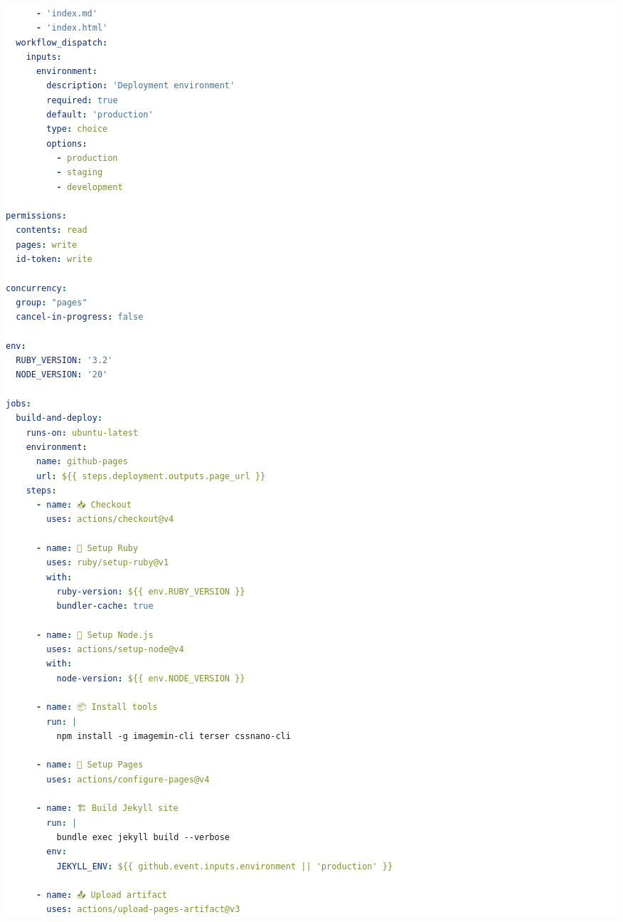 ```yaml
      - 'index.md'
      - 'index.html'
  workflow_dispatch:
    inputs:
      environment:
        description: 'Deployment environment'
        required: true
        default: 'production'
        type: choice
        options:
          - production
          - staging
          - development

permissions:
  contents: read
  pages: write
  id-token: write

concurrency:
  group: "pages"
  cancel-in-progress: false

env:
  RUBY_VERSION: '3.2'
  NODE_VERSION: '20'

jobs:
  build-and-deploy:
    runs-on: ubuntu-latest
    environment:
      name: github-pages
      url: ${{ steps.deployment.outputs.page_url }}
    steps:
      - name: 📥 Checkout
        uses: actions/checkout@v4

      - name: 🔧 Setup Ruby
        uses: ruby/setup-ruby@v1
        with:
          ruby-version: ${{ env.RUBY_VERSION }}
          bundler-cache: true

      - name: 🔧 Setup Node.js
        uses: actions/setup-node@v4
        with:
          node-version: ${{ env.NODE_VERSION }}

      - name: 📦 Install tools
        run: |
          npm install -g imagemin-cli terser cssnano-cli

      - name: 🔧 Setup Pages
        uses: actions/configure-pages@v4

      - name: 🏗️ Build Jekyll site
        run: |
          bundle exec jekyll build --verbose
        env:
          JEKYLL_ENV: ${{ github.event.inputs.environment || 'production' }}

      - name: 📤 Upload artifact
        uses: actions/upload-pages-artifact@v3
```